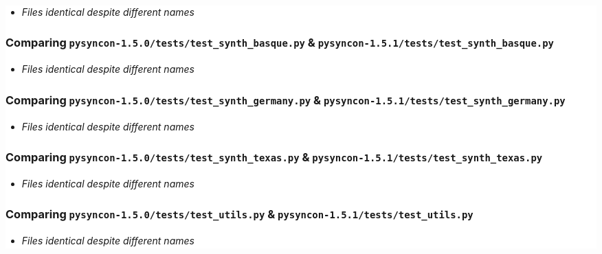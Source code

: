 * *Files identical despite different names*

### Comparing `pysyncon-1.5.0/tests/test_synth_basque.py` & `pysyncon-1.5.1/tests/test_synth_basque.py`

 * *Files identical despite different names*

### Comparing `pysyncon-1.5.0/tests/test_synth_germany.py` & `pysyncon-1.5.1/tests/test_synth_germany.py`

 * *Files identical despite different names*

### Comparing `pysyncon-1.5.0/tests/test_synth_texas.py` & `pysyncon-1.5.1/tests/test_synth_texas.py`

 * *Files identical despite different names*

### Comparing `pysyncon-1.5.0/tests/test_utils.py` & `pysyncon-1.5.1/tests/test_utils.py`

 * *Files identical despite different names*


